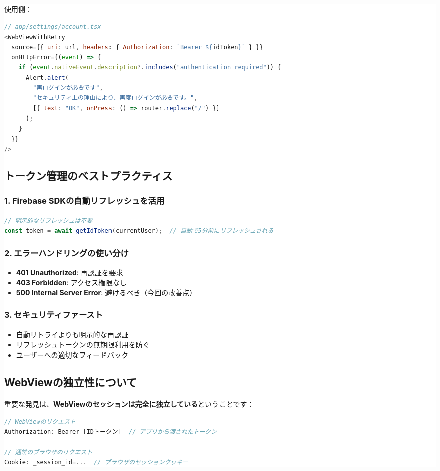 ```javascript
```

使用側：

```javascript
// app/settings/account.tsx
<WebViewWithRetry
  source={{ uri: url, headers: { Authorization: `Bearer ${idToken}` } }}
  onHttpError={(event) => {
    if (event.nativeEvent.description?.includes("authentication required")) {
      Alert.alert(
        "再ログインが必要です",
        "セキュリティ上の理由により、再度ログインが必要です。",
        [{ text: "OK", onPress: () => router.replace("/") }]
      );
    }
  }}
/>
```

## トークン管理のベストプラクティス

### 1. Firebase SDKの自動リフレッシュを活用

```javascript
// 明示的なリフレッシュは不要
const token = await getIdToken(currentUser);  // 自動で5分前にリフレッシュされる
```

### 2. エラーハンドリングの使い分け

- **401 Unauthorized**: 再認証を要求
- **403 Forbidden**: アクセス権限なし
- **500 Internal Server Error**: 避けるべき（今回の改善点）

### 3. セキュリティファースト

- 自動リトライよりも明示的な再認証
- リフレッシュトークンの無期限利用を防ぐ
- ユーザーへの適切なフィードバック

## WebViewの独立性について

重要な発見は、**WebViewのセッションは完全に独立している**ということです：

```javascript
// WebViewのリクエスト
Authorization: Bearer [IDトークン]  // アプリから渡されたトークン

// 通常のブラウザのリクエスト
Cookie: _session_id=...  // ブラウザのセッションクッキー
```

